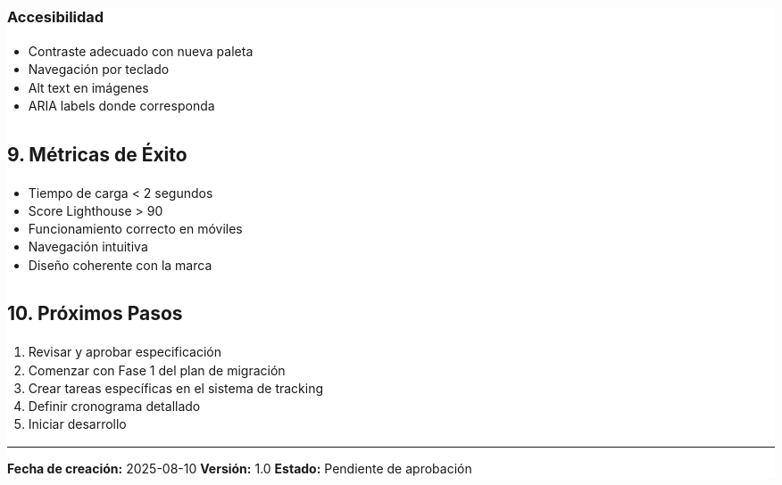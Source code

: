 ### Accesibilidad
- Contraste adecuado con nueva paleta
- Navegación por teclado
- Alt text en imágenes
- ARIA labels donde corresponda

## 9. Métricas de Éxito

- Tiempo de carga < 2 segundos
- Score Lighthouse > 90
- Funcionamiento correcto en móviles
- Navegación intuitiva
- Diseño coherente con la marca

## 10. Próximos Pasos

1. Revisar y aprobar especificación
2. Comenzar con Fase 1 del plan de migración
3. Crear tareas específicas en el sistema de tracking
4. Definir cronograma detallado
5. Iniciar desarrollo

---

**Fecha de creación:** 2025-08-10
**Versión:** 1.0
**Estado:** Pendiente de aprobación